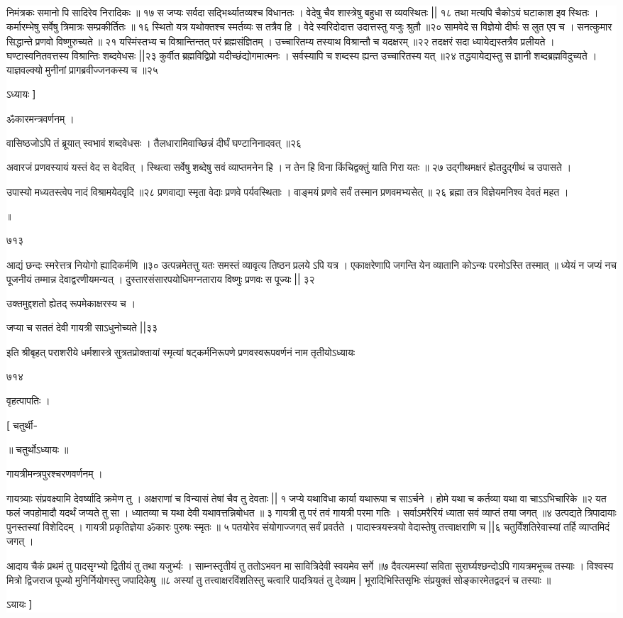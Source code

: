 निमंत्रकः समानो पि सादिरेव निरादिकः ॥ १७ स जप्यः सर्वदा सद्भिर्थ्यातव्यश्च विधानतः । वेदेषु चैव शास्त्रेषु बहुधा स व्यवस्थितः || १८ तथा मत्यपि चैकोऽयं घटाकाश इव स्थितः । कर्मारम्भेषु सर्वेषु त्रिमात्रः सम्प्रकीर्तितः ॥ १६ स्थितो यत्र यथोक्तश्च स्मर्तव्यः स तत्रैव हि । वेदे स्वरिदोदात्त उदात्तस्तु यजुः श्रुतौ ॥२० सामवेदे स विज्ञेयो दीर्घः स लुत एव च । सनत्कुमार सिद्धान्ते प्रणवो विष्णुरुच्यते ॥ २१ यस्मिंस्तभ्य च विश्रान्तिन्तत् परं ब्रह्मसंज्ञितम् । उच्चारितम्य तस्याथ विश्रान्तौ च यदक्षरम् ॥२२ तदक्षरं सदा ध्यायेद्यस्तत्रैव प्रलीयते । घण्टास्वनितवत्तस्य विश्रान्तिः शब्दवेधसः ||२३ कुर्वीत ब्रह्मविद्विप्रो यदीच्छंद्योगमात्मनः । सर्वस्यापि च शब्दस्य ह्यन्त उच्चारितस्य यत् ॥२४ तद्धयायेद्यस्तु स ज्ञानी शब्दब्रह्मविदुच्यते । याज्ञवल्क्यो मुनीनां प्रागब्रवीज्जनकस्य च ॥२५ 

ऽध्यायः ] 

ॐकारमन्त्रवर्णनम् । 

वासिष्ठजोऽपि तं ब्रूयात् स्वभावं शब्दवेधसः । तैलधारामिवाच्छिन्नं दीर्घं घण्टानिनादवत् ॥२६ 

अवारजं प्रणवस्यायं यस्तं वेद स वेदवित् । स्थित्वा सर्वेषु शब्देषु सवं व्याप्तमनेन हि । न तेन हि विना किंचिद्वक्तुं याति गिरा यतः ॥ २७ उद्गीथमक्षरं ह्येतदुद्गीथं च उपासते । 

उपास्यो मध्यतस्त्वेप नादं विश्रामयेदवृदि ॥२८ प्रणवाद्या स्मृता वेदाः प्रणवे पर्यवस्थिताः । वाङ्मयं प्रणवे सर्वं तस्मान प्रणवमभ्यसेत् ॥ २६ ब्रह्मा तत्र विज्ञेयमनिश्व देवतं महत । 

॥ 

७१३ 

आद्यं छन्दः स्मरेत्तत्र नियोगो ह्यादिकर्मणि ॥३० उत्पन्नमेतत्तु यतः समस्तं व्यावृत्य तिष्ठन प्रलये ऽपि यत्र । एकाक्षरेणापि जगन्ति येन व्यातानि कोऽन्यः परमोऽस्ति तस्मात् ॥ ध्येयं न जप्यं नच पूजनीयं तम्मान्न देवाद्वरणीयमन्यत् । दुस्तारसंसारपयोधिमग्नताराय विष्णुः प्रणवः स पूज्यः || ३२ 

उक्तमुद्दशतो ह्येतद् रूपमेकाक्षरस्य च । 

जप्या च सततं देवी गायत्री साऽधुनोच्यते ||३३ 

इति श्रीबृहत् पराशरीये धर्मशास्त्रे सुत्रतप्रोक्तायां स्मृत्यां षट्कर्मनिरूपणे प्रणवस्वरूपवर्णनं नाम तृतीयोऽध्यायः 

७१४ 

वृहत्पापतिः । 

[ चतुर्थी- 

॥ चतुर्थोऽध्यायः ॥ 

गायत्रीमन्त्रपुरश्चरणवर्णनम् । 

गायत्र्याः संप्रवक्ष्यामि देवर्ष्यादि क्रमेण तु । अक्षराणां च विन्यासं तेषां चैव तु देवताः || १ जप्ये यथाविधा कार्या यथारूपा च साऽर्चने । होमे यथा च कर्तव्या यथा वा चाऽऽभिचारिके ॥२ यत फलं जपहोमादौ यदर्थं जप्यते तु सा । ध्यातव्या च यथा देवी यथावत्तन्निबोधत ॥ ३ गायत्री तु परं तवं गायत्री परमा गतिः । सर्वाऽमरैरियं ध्याता सवं व्याप्तं तया जगत् ॥४ उत्पद्यते त्रिपादायाः पुनस्तस्यां विशेदिदम् । गायत्री प्रकृतिज्ञेया ॐकारः पुरुषः स्मृतः ॥ ५ पतयोरेव संयोगाज्जगत् सर्वं प्रवर्तते । पादास्त्रयस्त्रयो वेदास्तेषु तत्त्वाक्षराणि च ||६ चतुर्विंशतिरेवास्यां तर्हि व्याप्तमिदं जगत् । 

आदाय चैकं प्रथमं तु पादसृग्भ्यो द्वितीयं तु तथा यजुर्भ्यः । साम्नस्तृतीयं तु ततोऽभवन मा सावित्रिदेवी स्वयमेव सर्गे ॥७ दैवत्यमस्यां सविता सुरार्घ्यश्छन्दोऽपि गायत्रमभूच्च तस्याः । विश्वस्य मित्रो द्विजराज पूज्यो मुनिर्नियोगस्तु जपादिकेषु ॥८ अस्यां तु तत्त्वाक्षरविंशतिस्तु चत्वारि पादत्रियतं तु देव्याम | भूरादिभिस्तिसृभिः संप्रयुक्तं सोङ्कारमेतद्वदनं च तस्याः ॥ 

ऽयायः ] 
